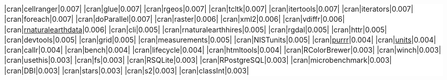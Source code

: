 |cran|cellranger|0.007|
|cran|glue|0.007|
|cran|rgeos|0.007|
|cran|tcltk|0.007|
|cran|itertools|0.007|
|cran|iterators|0.007|
|cran|foreach|0.007|
|cran|doParallel|0.007|
|cran|raster|0.006|
|cran|xml2|0.006|
|cran|vdiffr|0.006|
|cran|[rnaturalearthdata](https://github.com/ropenscilabs/rnaturalearthdata)|0.006|
|cran|cli|0.005|
|cran|rnaturalearthhires|0.005|
|cran|rgdal|0.005|
|cran|httr|0.005|
|cran|devtools|0.005|
|cran|grid|0.005|
|cran|measurements|0.005|
|cran|NISTunits|0.005|
|cran|[purrr](http://purrr.tidyverse.org)|0.004|
|cran|[units](https://github.com/r-quantities/units/)|0.004|
|cran|callr|0.004|
|cran|bench|0.004|
|cran|lifecycle|0.004|
|cran|htmltools|0.004|
|cran|RColorBrewer|0.003|
|cran|winch|0.003|
|cran|usethis|0.003|
|cran|fs|0.003|
|cran|RSQLite|0.003|
|cran|RPostgreSQL|0.003|
|cran|microbenchmark|0.003|
|cran|DBI|0.003|
|cran|stars|0.003|
|cran|s2|0.003|
|cran|classInt|0.003|